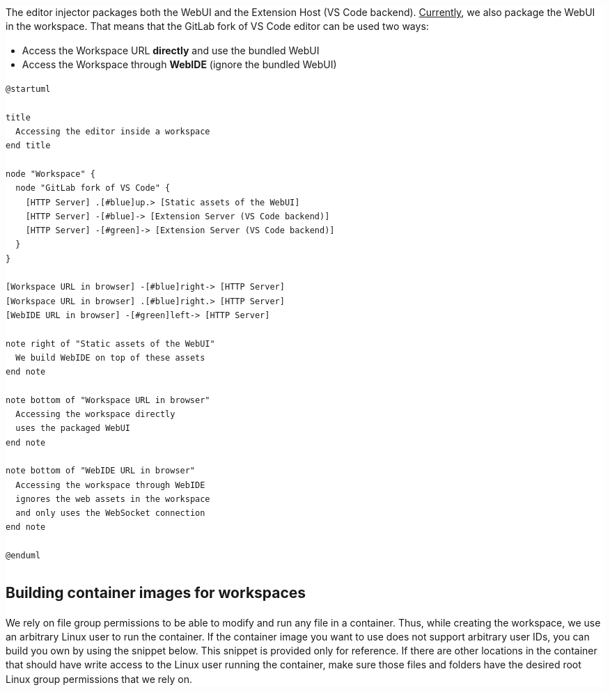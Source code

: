 The editor injector packages both the WebUI and the Extension Host (VS Code backend). [Currently](https://gitlab.com/gitlab-org/gitlab/-/issues/393006), we also package the WebUI in the workspace. That means that the GitLab fork of VS Code editor can be used two ways:

- Access the Workspace URL **directly** and use the bundled WebUI
- Access the Workspace through **WebIDE** (ignore the bundled WebUI)

```plantuml
@startuml

title
  Accessing the editor inside a workspace
end title

node "Workspace" {
  node "GitLab fork of VS Code" {
    [HTTP Server] .[#blue]up.> [Static assets of the WebUI]
    [HTTP Server] -[#blue]-> [Extension Server (VS Code backend)]
    [HTTP Server] -[#green]-> [Extension Server (VS Code backend)]
  }
}

[Workspace URL in browser] -[#blue]right-> [HTTP Server]
[Workspace URL in browser] .[#blue]right.> [HTTP Server]
[WebIDE URL in browser] -[#green]left-> [HTTP Server]

note right of "Static assets of the WebUI"
  We build WebIDE on top of these assets
end note

note bottom of "Workspace URL in browser"
  Accessing the workspace directly
  uses the packaged WebUI
end note

note bottom of "WebIDE URL in browser"
  Accessing the workspace through WebIDE
  ignores the web assets in the workspace
  and only uses the WebSocket connection
end note

@enduml
```

## Building container images for workspaces

We rely on file group permissions to be able to modify and run any file in a container.
Thus, while creating the workspace, we use an arbitrary Linux user to run the container.
If the container image you want to use does not support arbitrary user IDs, you can build you own by using the snippet below. This snippet is provided only for reference. If there are other locations in the container that should have write access to the Linux user running the container, make sure those files and folders have the desired root Linux group permissions that we rely on.
